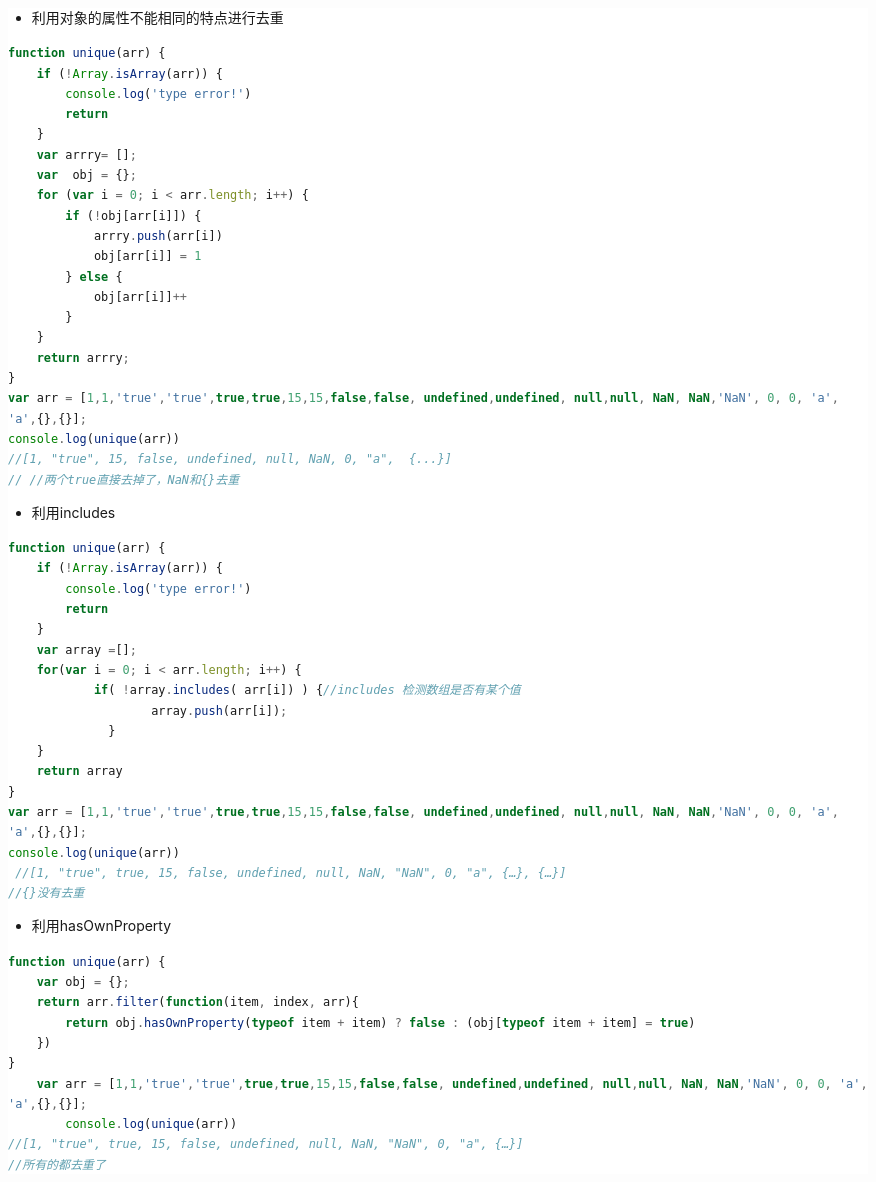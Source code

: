 - 利用对象的属性不能相同的特点进行去重

```javascript
function unique(arr) {
    if (!Array.isArray(arr)) {
        console.log('type error!')
        return
    }
    var arrry= [];
    var  obj = {};
    for (var i = 0; i < arr.length; i++) { 
        if (!obj[arr[i]]) {
            arrry.push(arr[i])
            obj[arr[i]] = 1
        } else {
            obj[arr[i]]++
        }
    }
    return arrry;
}
var arr = [1,1,'true','true',true,true,15,15,false,false, undefined,undefined, null,null, NaN, NaN,'NaN', 0, 0, 'a', 'a',{},{}];
console.log(unique(arr))
//[1, "true", 15, false, undefined, null, NaN, 0, "a",  {...}] 
// //两个true直接去掉了，NaN和{}去重
```

- 利用includes

```javascript
function unique(arr) {
    if (!Array.isArray(arr)) {
        console.log('type error!')
        return
    }
    var array =[];
    for(var i = 0; i < arr.length; i++) {
            if( !array.includes( arr[i]) ) {//includes 检测数组是否有某个值
                    array.push(arr[i]);
              }
    }
    return array
}
var arr = [1,1,'true','true',true,true,15,15,false,false, undefined,undefined, null,null, NaN, NaN,'NaN', 0, 0, 'a', 'a',{},{}];
console.log(unique(arr))
 //[1, "true", true, 15, false, undefined, null, NaN, "NaN", 0, "a", {…}, {…}]     
//{}没有去重
```

- 利用hasOwnProperty

```javascript
function unique(arr) {
    var obj = {};
    return arr.filter(function(item, index, arr){
        return obj.hasOwnProperty(typeof item + item) ? false : (obj[typeof item + item] = true)
    })
}
    var arr = [1,1,'true','true',true,true,15,15,false,false, undefined,undefined, null,null, NaN, NaN,'NaN', 0, 0, 'a', 'a',{},{}];
        console.log(unique(arr))
//[1, "true", true, 15, false, undefined, null, NaN, "NaN", 0, "a", {…}]  
//所有的都去重了
```
